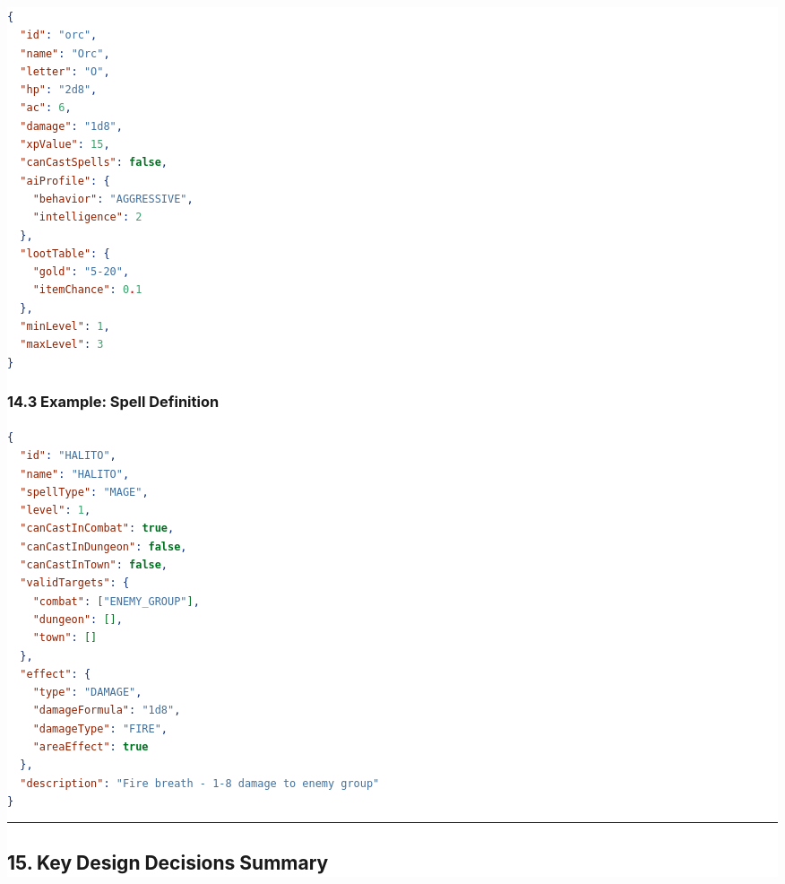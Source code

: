 ```json
{
  "id": "orc",
  "name": "Orc",
  "letter": "O",
  "hp": "2d8",
  "ac": 6,
  "damage": "1d8",
  "xpValue": 15,
  "canCastSpells": false,
  "aiProfile": {
    "behavior": "AGGRESSIVE",
    "intelligence": 2
  },
  "lootTable": {
    "gold": "5-20",
    "itemChance": 0.1
  },
  "minLevel": 1,
  "maxLevel": 3
}
```

### 14.3 Example: Spell Definition

```json
{
  "id": "HALITO",
  "name": "HALITO",
  "spellType": "MAGE",
  "level": 1,
  "canCastInCombat": true,
  "canCastInDungeon": false,
  "canCastInTown": false,
  "validTargets": {
    "combat": ["ENEMY_GROUP"],
    "dungeon": [],
    "town": []
  },
  "effect": {
    "type": "DAMAGE",
    "damageFormula": "1d8",
    "damageType": "FIRE",
    "areaEffect": true
  },
  "description": "Fire breath - 1-8 damage to enemy group"
}
```

---

## 15. Key Design Decisions Summary
